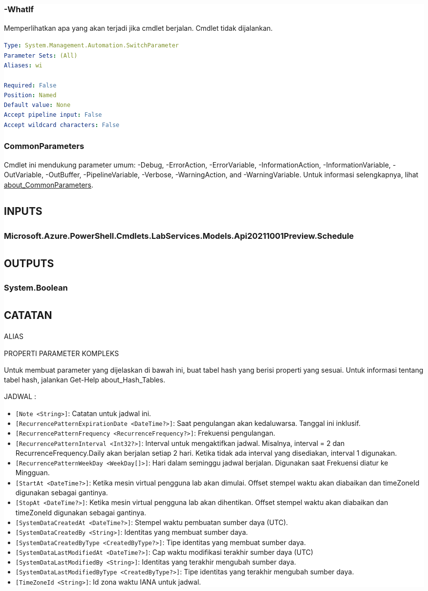 ### -WhatIf
Memperlihatkan apa yang akan terjadi jika cmdlet berjalan.
Cmdlet tidak dijalankan.

```yaml
Type: System.Management.Automation.SwitchParameter
Parameter Sets: (All)
Aliases: wi

Required: False
Position: Named
Default value: None
Accept pipeline input: False
Accept wildcard characters: False
```

### CommonParameters
Cmdlet ini mendukung parameter umum: -Debug, -ErrorAction, -ErrorVariable, -InformationAction, -InformationVariable, -OutVariable, -OutBuffer, -PipelineVariable, -Verbose, -WarningAction, and -WarningVariable. Untuk informasi selengkapnya, lihat [about_CommonParameters](http://go.microsoft.com/fwlink/?LinkID=113216).

## INPUTS

### Microsoft.Azure.PowerShell.Cmdlets.LabServices.Models.Api20211001Preview.Schedule

## OUTPUTS

### System.Boolean

## CATATAN

ALIAS

PROPERTI PARAMETER KOMPLEKS

Untuk membuat parameter yang dijelaskan di bawah ini, buat tabel hash yang berisi properti yang sesuai. Untuk informasi tentang tabel hash, jalankan Get-Help about_Hash_Tables.


JADWAL <Schedule>: 
  - `[Note <String>]`: Catatan untuk jadwal ini.
  - `[RecurrencePatternExpirationDate <DateTime?>]`: Saat pengulangan akan kedaluwarsa. Tanggal ini inklusif.
  - `[RecurrencePatternFrequency <RecurrenceFrequency?>]`: Frekuensi pengulangan.
  - `[RecurrencePatternInterval <Int32?>]`: Interval untuk mengaktifkan jadwal. Misalnya, interval = 2 dan RecurrenceFrequency.Daily akan berjalan setiap 2 hari. Ketika tidak ada interval yang disediakan, interval 1 digunakan.
  - `[RecurrencePatternWeekDay <WeekDay[]>]`: Hari dalam seminggu jadwal berjalan. Digunakan saat Frekuensi diatur ke Mingguan.
  - `[StartAt <DateTime?>]`: Ketika mesin virtual pengguna lab akan dimulai. Offset stempel waktu akan diabaikan dan timeZoneId digunakan sebagai gantinya.
  - `[StopAt <DateTime?>]`: Ketika mesin virtual pengguna lab akan dihentikan. Offset stempel waktu akan diabaikan dan timeZoneId digunakan sebagai gantinya.
  - `[SystemDataCreatedAt <DateTime?>]`: Stempel waktu pembuatan sumber daya (UTC).
  - `[SystemDataCreatedBy <String>]`: Identitas yang membuat sumber daya.
  - `[SystemDataCreatedByType <CreatedByType?>]`: Tipe identitas yang membuat sumber daya.
  - `[SystemDataLastModifiedAt <DateTime?>]`: Cap waktu modifikasi terakhir sumber daya (UTC)
  - `[SystemDataLastModifiedBy <String>]`: Identitas yang terakhir mengubah sumber daya.
  - `[SystemDataLastModifiedByType <CreatedByType?>]`: Tipe identitas yang terakhir mengubah sumber daya.
  - `[TimeZoneId <String>]`: Id zona waktu IANA untuk jadwal.
